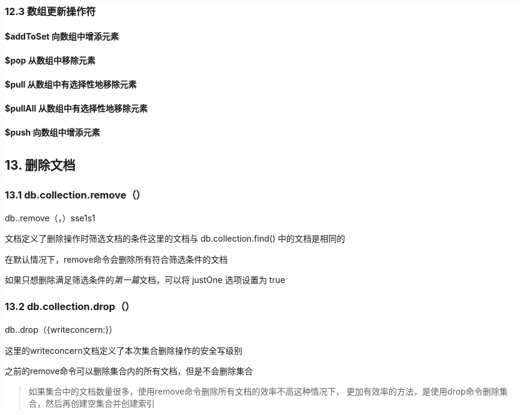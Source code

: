 ### 12.3 数组更新操作符

#### $addToSet 向数组中增添元素

#### $pop 从数组中移除元素

#### $pull 从数组中有选择性地移除元素

#### $pullAll 从数组中有选择性地移除元素

#### $push 向数组中增添元素

## 13. 删除文档

### 13.1 db.collection.remove（）

db.<collection>.remove（<query>，<options>）sse1s1

<query>文档定义了删除操作时筛选文档的条件这里的<query>文档与 db.collection.find() 中的<query>文档是相同的

在默认情况下，remove命令会删除所有符合筛选条件的文档

如果只想删除满足筛选条件的*第一篇*文档，可以将 justOne 选项设置为 true

### 13.2 db.collection.drop（）

db.<collection>.drop（{writeconcern:<document>}）

这里的writeconcern文档定义了本次集合删除操作的安全写级别

之前的remove命令可以删除集合内的所有文档，但是不会删除集合

> 如果集合中的文档数量很多，使用remove命令删除所有文档的效率不高这种情况下，
> 更加有效率的方法，是使用drop命令删除集合，然后再创建空集合并创建索引
